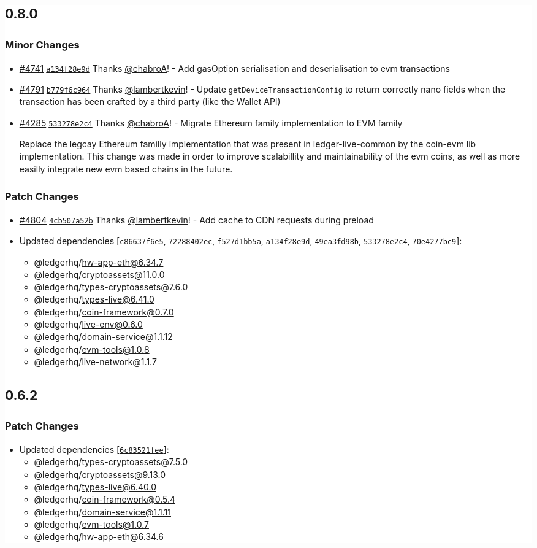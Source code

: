 ## 0.8.0

### Minor Changes

- [#4741](https://github.com/LedgerHQ/ledger-live/pull/4741) [`a134f28e9d`](https://github.com/LedgerHQ/ledger-live/commit/a134f28e9d220d172148619ed281d4ca897d5532) Thanks [@chabroA](https://github.com/chabroA)! - Add gasOption serialisation and deserialisation to evm transactions

- [#4791](https://github.com/LedgerHQ/ledger-live/pull/4791) [`b779f6c964`](https://github.com/LedgerHQ/ledger-live/commit/b779f6c964079b9cd9a4ee985cd5cdbb8c49406e) Thanks [@lambertkevin](https://github.com/lambertkevin)! - Update `getDeviceTransactionConfig` to return correctly nano fields when the transaction has been crafted by a third party (like the Wallet API)

- [#4285](https://github.com/LedgerHQ/ledger-live/pull/4285) [`533278e2c4`](https://github.com/LedgerHQ/ledger-live/commit/533278e2c40ee764ecb87d4430fa6650f251ff0c) Thanks [@chabroA](https://github.com/chabroA)! - Migrate Ethereum family implementation to EVM family

  Replace the legcay Ethereum familly implementation that was present in ledger-live-common by the coin-evm lib implementation.
  This change was made in order to improve scalabillity and maintainability of the evm coins, as well as more easilly integrate new evm based chains in the future.

### Patch Changes

- [#4804](https://github.com/LedgerHQ/ledger-live/pull/4804) [`4cb507a52b`](https://github.com/LedgerHQ/ledger-live/commit/4cb507a52bf336d395b08b4c1a429bd4956ab22d) Thanks [@lambertkevin](https://github.com/lambertkevin)! - Add cache to CDN requests during preload

- Updated dependencies [[`c86637f6e5`](https://github.com/LedgerHQ/ledger-live/commit/c86637f6e57845716a791854dd8f686807152e73), [`72288402ec`](https://github.com/LedgerHQ/ledger-live/commit/72288402ec70f9159022505cb3187e63b24df450), [`f527d1bb5a`](https://github.com/LedgerHQ/ledger-live/commit/f527d1bb5a2888a916f761d43d2ba5093eaa3e3f), [`a134f28e9d`](https://github.com/LedgerHQ/ledger-live/commit/a134f28e9d220d172148619ed281d4ca897d5532), [`49ea3fd98b`](https://github.com/LedgerHQ/ledger-live/commit/49ea3fd98ba1e1e0ed54d29ab5fdc71c4918183f), [`533278e2c4`](https://github.com/LedgerHQ/ledger-live/commit/533278e2c40ee764ecb87d4430fa6650f251ff0c), [`70e4277bc9`](https://github.com/LedgerHQ/ledger-live/commit/70e4277bc9dda253b894bdae5f2c8a5f43a9a64e)]:
  - @ledgerhq/hw-app-eth@6.34.7
  - @ledgerhq/cryptoassets@11.0.0
  - @ledgerhq/types-cryptoassets@7.6.0
  - @ledgerhq/types-live@6.41.0
  - @ledgerhq/coin-framework@0.7.0
  - @ledgerhq/live-env@0.6.0
  - @ledgerhq/domain-service@1.1.12
  - @ledgerhq/evm-tools@1.0.8
  - @ledgerhq/live-network@1.1.7

## 0.6.2

### Patch Changes

- Updated dependencies [[`6c83521fee`](https://github.com/LedgerHQ/ledger-live/commit/6c83521fee8da656858630c1cb37a5af95df3362)]:
  - @ledgerhq/types-cryptoassets@7.5.0
  - @ledgerhq/cryptoassets@9.13.0
  - @ledgerhq/types-live@6.40.0
  - @ledgerhq/coin-framework@0.5.4
  - @ledgerhq/domain-service@1.1.11
  - @ledgerhq/evm-tools@1.0.7
  - @ledgerhq/hw-app-eth@6.34.6
